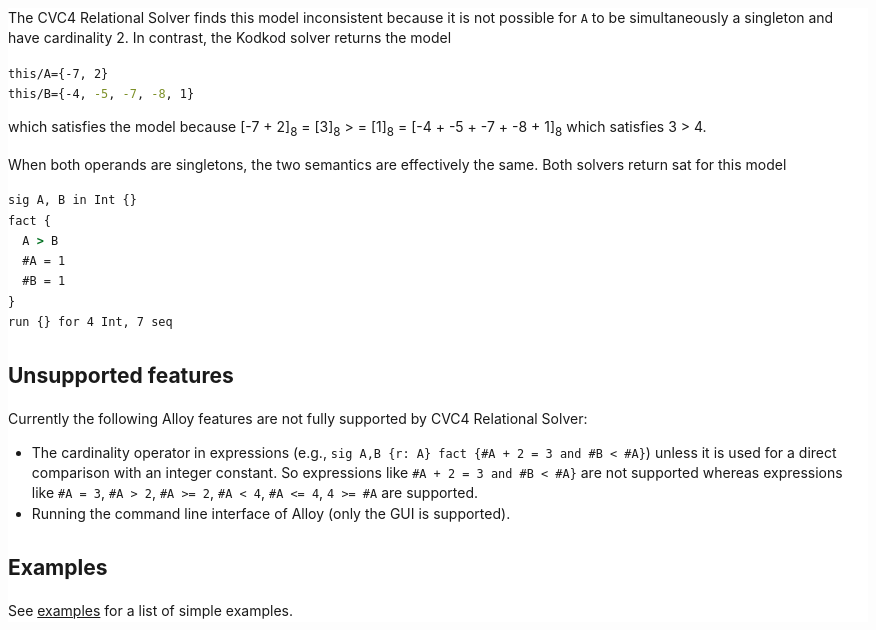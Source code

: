 The CVC4 Relational Solver finds this model inconsistent because it is not possible for `A` to be simultaneously a singleton and have cardinality 2. In contrast, the Kodkod solver returns the model
```cmd
this/A={-7, 2}
this/B={-4, -5, -7, -8, 1}
``` 
 which satisfies the model because [-7 + 2]<sub>8</sub> = [3]<sub>8</sub> >  = [1]<sub>8</sub> = [-4 + -5 + -7 + -8 + 1]<sub>8</sub> which satisfies 3 > 4. 
 
When both operands are singletons, the two semantics are effectively the same. Both solvers return sat for this model
```cmd
sig A, B in Int {} 
fact { 
  A > B
  #A = 1
  #B = 1   
}
run {} for 4 Int, 7 seq
```


## Unsupported features
Currently the following Alloy features are not fully supported by CVC4 Relational Solver:
- The cardinality operator in expressions (e.g., `sig A,B {r: A} fact {#A + 2 = 3 and #B < #A}`) unless it is used for a direct comparison with an integer constant. So expressions like `#A + 2 = 3 and #B < #A}` are not supported whereas expressions like `#A = 3`, `#A > 2`, `#A >= 2`, `#A < 4`, `#A <= 4`, `4 >= #A` are supported.
- Running the command line interface of Alloy (only the GUI is supported).


## Examples

See [examples](../examples) for a list of simple examples. 